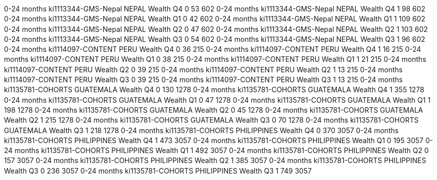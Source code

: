 0-24 months   ki1113344-GMS-Nepal        NEPAL                          Wealth Q4                    0       53     602
0-24 months   ki1113344-GMS-Nepal        NEPAL                          Wealth Q4                    1       98     602
0-24 months   ki1113344-GMS-Nepal        NEPAL                          Wealth Q1                    0       42     602
0-24 months   ki1113344-GMS-Nepal        NEPAL                          Wealth Q1                    1      109     602
0-24 months   ki1113344-GMS-Nepal        NEPAL                          Wealth Q2                    0       47     602
0-24 months   ki1113344-GMS-Nepal        NEPAL                          Wealth Q2                    1      103     602
0-24 months   ki1113344-GMS-Nepal        NEPAL                          Wealth Q3                    0       54     602
0-24 months   ki1113344-GMS-Nepal        NEPAL                          Wealth Q3                    1       96     602
0-24 months   ki1114097-CONTENT          PERU                           Wealth Q4                    0       36     215
0-24 months   ki1114097-CONTENT          PERU                           Wealth Q4                    1       16     215
0-24 months   ki1114097-CONTENT          PERU                           Wealth Q1                    0       38     215
0-24 months   ki1114097-CONTENT          PERU                           Wealth Q1                    1       21     215
0-24 months   ki1114097-CONTENT          PERU                           Wealth Q2                    0       39     215
0-24 months   ki1114097-CONTENT          PERU                           Wealth Q2                    1       13     215
0-24 months   ki1114097-CONTENT          PERU                           Wealth Q3                    0       39     215
0-24 months   ki1114097-CONTENT          PERU                           Wealth Q3                    1       13     215
0-24 months   ki1135781-COHORTS          GUATEMALA                      Wealth Q4                    0      130    1278
0-24 months   ki1135781-COHORTS          GUATEMALA                      Wealth Q4                    1      355    1278
0-24 months   ki1135781-COHORTS          GUATEMALA                      Wealth Q1                    0       47    1278
0-24 months   ki1135781-COHORTS          GUATEMALA                      Wealth Q1                    1      198    1278
0-24 months   ki1135781-COHORTS          GUATEMALA                      Wealth Q2                    0       45    1278
0-24 months   ki1135781-COHORTS          GUATEMALA                      Wealth Q2                    1      215    1278
0-24 months   ki1135781-COHORTS          GUATEMALA                      Wealth Q3                    0       70    1278
0-24 months   ki1135781-COHORTS          GUATEMALA                      Wealth Q3                    1      218    1278
0-24 months   ki1135781-COHORTS          PHILIPPINES                    Wealth Q4                    0      370    3057
0-24 months   ki1135781-COHORTS          PHILIPPINES                    Wealth Q4                    1      473    3057
0-24 months   ki1135781-COHORTS          PHILIPPINES                    Wealth Q1                    0      195    3057
0-24 months   ki1135781-COHORTS          PHILIPPINES                    Wealth Q1                    1      492    3057
0-24 months   ki1135781-COHORTS          PHILIPPINES                    Wealth Q2                    0      157    3057
0-24 months   ki1135781-COHORTS          PHILIPPINES                    Wealth Q2                    1      385    3057
0-24 months   ki1135781-COHORTS          PHILIPPINES                    Wealth Q3                    0      236    3057
0-24 months   ki1135781-COHORTS          PHILIPPINES                    Wealth Q3                    1      749    3057